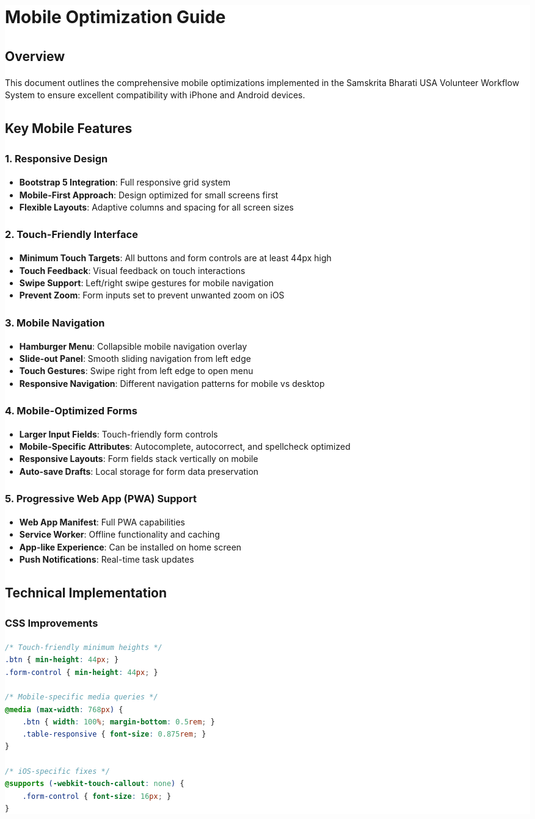 # Mobile Optimization Guide

## Overview
This document outlines the comprehensive mobile optimizations implemented in the Samskrita Bharati USA Volunteer Workflow System to ensure excellent compatibility with iPhone and Android devices.

## Key Mobile Features

### 1. Responsive Design
- **Bootstrap 5 Integration**: Full responsive grid system
- **Mobile-First Approach**: Design optimized for small screens first
- **Flexible Layouts**: Adaptive columns and spacing for all screen sizes

### 2. Touch-Friendly Interface
- **Minimum Touch Targets**: All buttons and form controls are at least 44px high
- **Touch Feedback**: Visual feedback on touch interactions
- **Swipe Support**: Left/right swipe gestures for mobile navigation
- **Prevent Zoom**: Form inputs set to prevent unwanted zoom on iOS

### 3. Mobile Navigation
- **Hamburger Menu**: Collapsible mobile navigation overlay
- **Slide-out Panel**: Smooth sliding navigation from left edge
- **Touch Gestures**: Swipe right from left edge to open menu
- **Responsive Navigation**: Different navigation patterns for mobile vs desktop

### 4. Mobile-Optimized Forms
- **Larger Input Fields**: Touch-friendly form controls
- **Mobile-Specific Attributes**: Autocomplete, autocorrect, and spellcheck optimized
- **Responsive Layouts**: Form fields stack vertically on mobile
- **Auto-save Drafts**: Local storage for form data preservation

### 5. Progressive Web App (PWA) Support
- **Web App Manifest**: Full PWA capabilities
- **Service Worker**: Offline functionality and caching
- **App-like Experience**: Can be installed on home screen
- **Push Notifications**: Real-time task updates

## Technical Implementation

### CSS Improvements
```css
/* Touch-friendly minimum heights */
.btn { min-height: 44px; }
.form-control { min-height: 44px; }

/* Mobile-specific media queries */
@media (max-width: 768px) {
    .btn { width: 100%; margin-bottom: 0.5rem; }
    .table-responsive { font-size: 0.875rem; }
}

/* iOS-specific fixes */
@supports (-webkit-touch-callout: none) {
    .form-control { font-size: 16px; }
}
```
